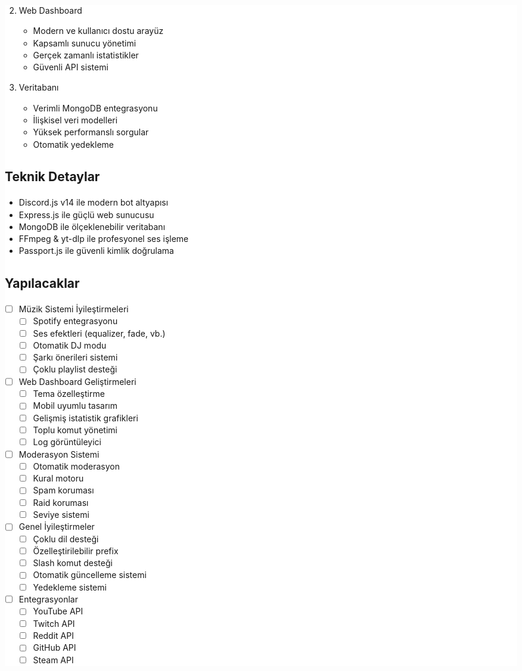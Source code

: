 2. Web Dashboard
   - Modern ve kullanıcı dostu arayüz
   - Kapsamlı sunucu yönetimi
   - Gerçek zamanlı istatistikler
   - Güvenli API sistemi

3. Veritabanı
   - Verimli MongoDB entegrasyonu
   - İlişkisel veri modelleri
   - Yüksek performanslı sorgular
   - Otomatik yedekleme

## Teknik Detaylar
- Discord.js v14 ile modern bot altyapısı
- Express.js ile güçlü web sunucusu
- MongoDB ile ölçeklenebilir veritabanı
- FFmpeg & yt-dlp ile profesyonel ses işleme
- Passport.js ile güvenli kimlik doğrulama

## Yapılacaklar
- [ ] Müzik Sistemi İyileştirmeleri
  - [ ] Spotify entegrasyonu
  - [ ] Ses efektleri (equalizer, fade, vb.)
  - [ ] Otomatik DJ modu
  - [ ] Şarkı önerileri sistemi
  - [ ] Çoklu playlist desteği

- [ ] Web Dashboard Geliştirmeleri
  - [ ] Tema özelleştirme
  - [ ] Mobil uyumlu tasarım
  - [ ] Gelişmiş istatistik grafikleri
  - [ ] Toplu komut yönetimi
  - [ ] Log görüntüleyici

- [ ] Moderasyon Sistemi
  - [ ] Otomatik moderasyon
  - [ ] Kural motoru
  - [ ] Spam koruması
  - [ ] Raid koruması
  - [ ] Seviye sistemi

- [ ] Genel İyileştirmeler
  - [ ] Çoklu dil desteği
  - [ ] Özelleştirilebilir prefix
  - [ ] Slash komut desteği
  - [ ] Otomatik güncelleme sistemi
  - [ ] Yedekleme sistemi

- [ ] Entegrasyonlar
  - [ ] YouTube API
  - [ ] Twitch API
  - [ ] Reddit API
  - [ ] GitHub API
  - [ ] Steam API

